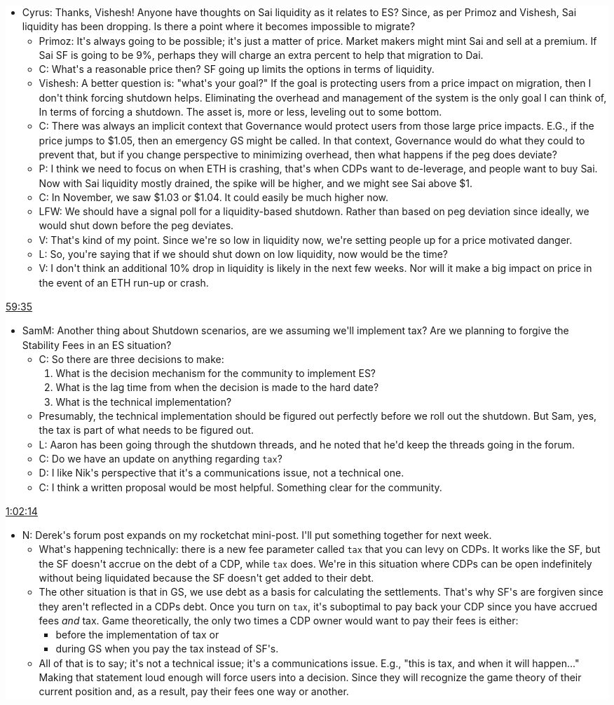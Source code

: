 - Cyrus: Thanks, Vishesh! Anyone have thoughts on Sai liquidity as it relates to ES? Since, as per Primoz and Vishesh, Sai liquidity has been dropping. Is there a point where it becomes impossible to migrate?
  - Primoz: It's always going to be possible; it's just a matter of price. Market makers might mint Sai and sell at a premium. If Sai SF is going to be 9%, perhaps they will charge an extra percent to help that migration to Dai.
  - C: What's a reasonable price then? SF going up limits the options in terms of liquidity.
  - Vishesh: A better question is: "what's your goal?" If the goal is protecting users from a price impact on migration, then I don't think forcing shutdown helps. Eliminating the overhead and management of the system is the only goal I can think of, In terms of forcing a shutdown. The asset is, more or less, leveling out to some bottom.
  - C: There was always an implicit context that Governance would protect users from those large price impacts. E.G., if the price jumps to \$1.05, then an emergency GS might be called. In that context, Governance would do what they could to prevent that, but if you change perspective to minimizing overhead, then what happens if the peg does deviate?
  - P: I think we need to focus on when ETH is crashing, that's when CDPs want to de-leverage, and people want to buy Sai. Now with Sai liquidity mostly drained, the spike will be higher, and we might see Sai above \$1.
  - C: In November, we saw $1.03 or $1.04. It could easily be much higher now.
  - LFW: We should have a signal poll for a liquidity-based shutdown. Rather than based on peg deviation since ideally, we would shut down before the peg deviates.
  - V: That's kind of my point. Since we're so low in liquidity now, we're setting people up for a price motivated danger.
  - L: So, you're saying that if we should shut down on low liquidity, now would be the time?
  - V: I don't think an additional 10% drop in liquidity is likely in the next few weeks. Nor will it make a big impact on price in the event of an ETH run-up or crash.

[59:35](https://youtu.be/KsFYnwywJVY?t=3575)

- SamM: Another thing about Shutdown scenarios, are we assuming we'll implement tax? Are we planning to forgive the Stability Fees in an ES situation?
  - C: So there are three decisions to make:
    1. What is the decision mechanism for the community to implement ES?
    2. What is the lag time from when the decision is made to the hard date?
    3. What is the technical implementation?
  - Presumably, the technical implementation should be figured out perfectly before we roll out the shutdown. But Sam, yes, the tax is part of what needs to be figured out.
  - L: Aaron has been going through the shutdown threads, and he noted that he'd keep the threads going in the forum.
  - C: Do we have an update on anything regarding `tax`?
  - D: I like Nik's perspective that it's a communications issue, not a technical one.
  - C: I think a written proposal would be most helpful. Something clear for the community.

[1:02:14](https://youtu.be/KsFYnwywJVY?t=3734)

- N: Derek's forum post expands on my rocketchat mini-post. I'll put something together for next week.
  - What's happening technically: there is a new fee parameter called `tax` that you can levy on CDPs. It works like the SF, but the SF doesn't accrue on the debt of a CDP, while `tax` does. We're in this situation where CDPs can be open indefinitely without being liquidated because the SF doesn't get added to their debt.
  - The other situation is that in GS, we use debt as a basis for calculating the settlements. That's why SF's are forgiven since they aren't reflected in a CDPs debt. Once you turn on `tax`, it's suboptimal to pay back your CDP since you have accrued fees _and_ tax. Game theoretically, the only two times a CDP owner would want to pay their fees is either:
    - before the implementation of tax or
    - during GS when you pay the tax instead of SF's.
  - All of that is to say; it's not a technical issue; it's a communications issue. E.g., "this is tax, and when it will happen..." Making that statement loud enough will force users into a decision. Since they will recognize the game theory of their current position and, as a result, pay their fees one way or another.
